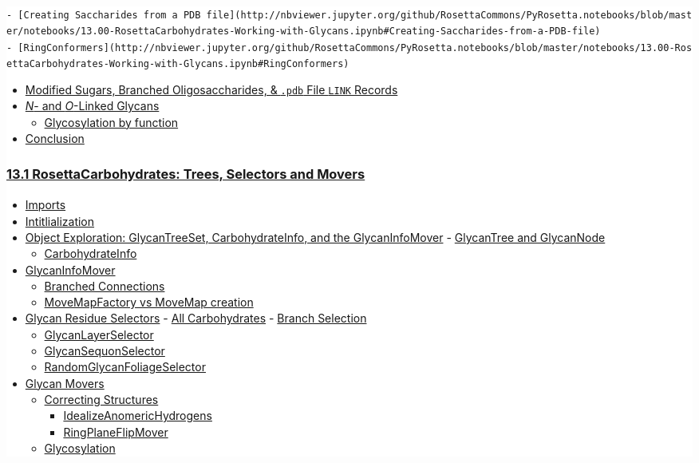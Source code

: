     - [Creating Saccharides from a PDB file](http://nbviewer.jupyter.org/github/RosettaCommons/PyRosetta.notebooks/blob/master/notebooks/13.00-RosettaCarbohydrates-Working-with-Glycans.ipynb#Creating-Saccharides-from-a-PDB-file)
    - [RingConformers](http://nbviewer.jupyter.org/github/RosettaCommons/PyRosetta.notebooks/blob/master/notebooks/13.00-RosettaCarbohydrates-Working-with-Glycans.ipynb#RingConformers)
- [Modified Sugars, Branched Oligosaccharides, &amp; `.pdb` File `LINK` Records](http://nbviewer.jupyter.org/github/RosettaCommons/PyRosetta.notebooks/blob/master/notebooks/13.00-RosettaCarbohydrates-Working-with-Glycans.ipynb#Modified-Sugars,-Branched-Oligosaccharides,-&amp;-`.pdb`-File-`LINK`-Records)
- [<i>N</i>- and <i>O</i>-Linked Glycans](http://nbviewer.jupyter.org/github/RosettaCommons/PyRosetta.notebooks/blob/master/notebooks/13.00-RosettaCarbohydrates-Working-with-Glycans.ipynb#<i>N</i>--and-<i>O</i>-Linked-Glycans)
    - [Glycosylation by function](http://nbviewer.jupyter.org/github/RosettaCommons/PyRosetta.notebooks/blob/master/notebooks/13.00-RosettaCarbohydrates-Working-with-Glycans.ipynb#Glycosylation-by-function)
- [Conclusion](http://nbviewer.jupyter.org/github/RosettaCommons/PyRosetta.notebooks/blob/master/notebooks/13.00-RosettaCarbohydrates-Working-with-Glycans.ipynb#Conclusion)

### [13.1 RosettaCarbohydrates: Trees, Selectors and Movers](http://nbviewer.jupyter.org/github/RosettaCommons/PyRosetta.notebooks/blob/master/notebooks/13.01-Glycan-Trees-Selectors-and-Movers.ipynb)
- [Imports](http://nbviewer.jupyter.org/github/RosettaCommons/PyRosetta.notebooks/blob/master/notebooks/13.01-Glycan-Trees-Selectors-and-Movers.ipynb#Imports)
- [Intitlialization](http://nbviewer.jupyter.org/github/RosettaCommons/PyRosetta.notebooks/blob/master/notebooks/13.01-Glycan-Trees-Selectors-and-Movers.ipynb#Intitlialization)
- [Object Exploration: GlycanTreeSet, CarbohydrateInfo, and the GlycanInfoMover](http://nbviewer.jupyter.org/github/RosettaCommons/PyRosetta.notebooks/blob/master/notebooks/13.01-Glycan-Trees-Selectors-and-Movers.ipynb#Object-Exploration:-GlycanTreeSet,-CarbohydrateInfo,-and-the-GlycanInfoMover)
        - [GlycanTree and GlycanNode](http://nbviewer.jupyter.org/github/RosettaCommons/PyRosetta.notebooks/blob/master/notebooks/13.01-Glycan-Trees-Selectors-and-Movers.ipynb#GlycanTree-and-GlycanNode)
    - [CarbohydrateInfo](http://nbviewer.jupyter.org/github/RosettaCommons/PyRosetta.notebooks/blob/master/notebooks/13.01-Glycan-Trees-Selectors-and-Movers.ipynb#CarbohydrateInfo)
- [GlycanInfoMover](http://nbviewer.jupyter.org/github/RosettaCommons/PyRosetta.notebooks/blob/master/notebooks/13.01-Glycan-Trees-Selectors-and-Movers.ipynb#GlycanInfoMover)
    - [Branched Connections](http://nbviewer.jupyter.org/github/RosettaCommons/PyRosetta.notebooks/blob/master/notebooks/13.01-Glycan-Trees-Selectors-and-Movers.ipynb#Branched-Connections)
    - [MoveMapFactory vs MoveMap creation](http://nbviewer.jupyter.org/github/RosettaCommons/PyRosetta.notebooks/blob/master/notebooks/13.01-Glycan-Trees-Selectors-and-Movers.ipynb#MoveMapFactory-vs-MoveMap-creation)
- [Glycan Residue Selectors](http://nbviewer.jupyter.org/github/RosettaCommons/PyRosetta.notebooks/blob/master/notebooks/13.01-Glycan-Trees-Selectors-and-Movers.ipynb#Glycan-Residue-Selectors)
        - [All Carbohydrates](http://nbviewer.jupyter.org/github/RosettaCommons/PyRosetta.notebooks/blob/master/notebooks/13.01-Glycan-Trees-Selectors-and-Movers.ipynb#All-Carbohydrates)
        - [Branch Selection](http://nbviewer.jupyter.org/github/RosettaCommons/PyRosetta.notebooks/blob/master/notebooks/13.01-Glycan-Trees-Selectors-and-Movers.ipynb#Branch-Selection)
    - [GlycanLayerSelector](http://nbviewer.jupyter.org/github/RosettaCommons/PyRosetta.notebooks/blob/master/notebooks/13.01-Glycan-Trees-Selectors-and-Movers.ipynb#GlycanLayerSelector)
    - [GlycanSequonSelector](http://nbviewer.jupyter.org/github/RosettaCommons/PyRosetta.notebooks/blob/master/notebooks/13.01-Glycan-Trees-Selectors-and-Movers.ipynb#GlycanSequonSelector)
    - [RandomGlycanFoliageSelector](http://nbviewer.jupyter.org/github/RosettaCommons/PyRosetta.notebooks/blob/master/notebooks/13.01-Glycan-Trees-Selectors-and-Movers.ipynb#RandomGlycanFoliageSelector)
- [Glycan Movers](http://nbviewer.jupyter.org/github/RosettaCommons/PyRosetta.notebooks/blob/master/notebooks/13.01-Glycan-Trees-Selectors-and-Movers.ipynb#Glycan-Movers)
    - [Correcting Structures](http://nbviewer.jupyter.org/github/RosettaCommons/PyRosetta.notebooks/blob/master/notebooks/13.01-Glycan-Trees-Selectors-and-Movers.ipynb#Correcting-Structures)
        - [IdealizeAnomericHydrogens](http://nbviewer.jupyter.org/github/RosettaCommons/PyRosetta.notebooks/blob/master/notebooks/13.01-Glycan-Trees-Selectors-and-Movers.ipynb#IdealizeAnomericHydrogens)
        - [RingPlaneFlipMover](http://nbviewer.jupyter.org/github/RosettaCommons/PyRosetta.notebooks/blob/master/notebooks/13.01-Glycan-Trees-Selectors-and-Movers.ipynb#RingPlaneFlipMover)
    - [Glycosylation](http://nbviewer.jupyter.org/github/RosettaCommons/PyRosetta.notebooks/blob/master/notebooks/13.01-Glycan-Trees-Selectors-and-Movers.ipynb#Glycosylation)